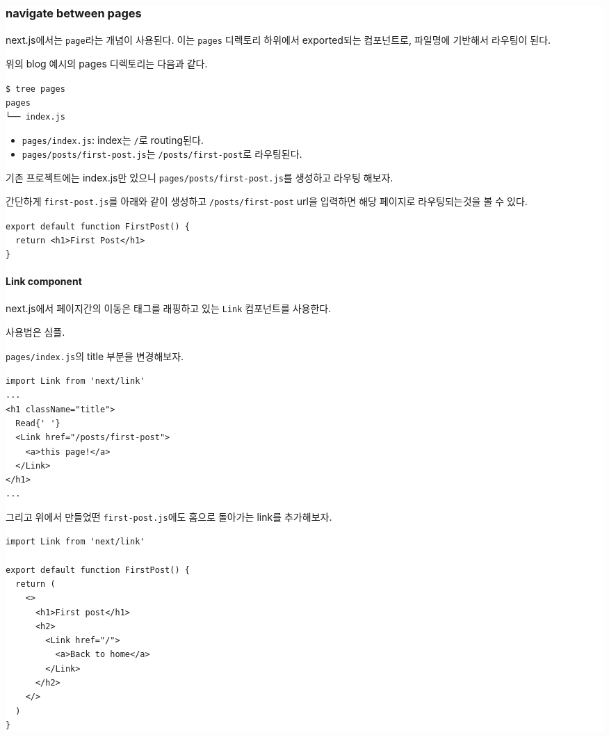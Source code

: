 ### navigate between pages

next.js에서는 `page`라는 개념이 사용된다. 이는 `pages` 디렉토리 하위에서 exported되는 컴포넌트로, 파일명에 기반해서 라우팅이 된다.

위의 blog 예시의 pages 디렉토리는 다음과 같다.

```
$ tree pages
pages
└── index.js
```

- `pages/index.js`: index는 `/`로 routing된다.
- `pages/posts/first-post.js`는 `/posts/first-post`로 라우팅된다.

기존 프로젝트에는 index.js만 있으니 `pages/posts/first-post.js`를 생성하고 라우팅 해보자.

간단하게 `first-post.js`를 아래와 같이 생성하고 `/posts/first-post` url을 입력하면 해당 페이지로 라우팅되는것을 볼 수 있다.

```
export default function FirstPost() {
  return <h1>First Post</h1>
}
```

#### Link component

next.js에서 페이지간의 이동은 <a>태그를 래핑하고 있는 `Link` 컴포넌트를 사용한다.

사용법은 심플.

`pages/index.js`의 title 부분을 변경해보자.

```
import Link from 'next/link'
...
<h1 className="title">
  Read{' '}
  <Link href="/posts/first-post">
    <a>this page!</a>
  </Link>
</h1>
...
```

그리고 위에서 만들었떤 `first-post.js`에도 홈으로 돌아가는 link를 추가해보자.

```
import Link from 'next/link'

export default function FirstPost() {
  return (
    <>
      <h1>First post</h1>
      <h2>
        <Link href="/">
          <a>Back to home</a>
        </Link>
      </h2>
    </>
  )
}
```
